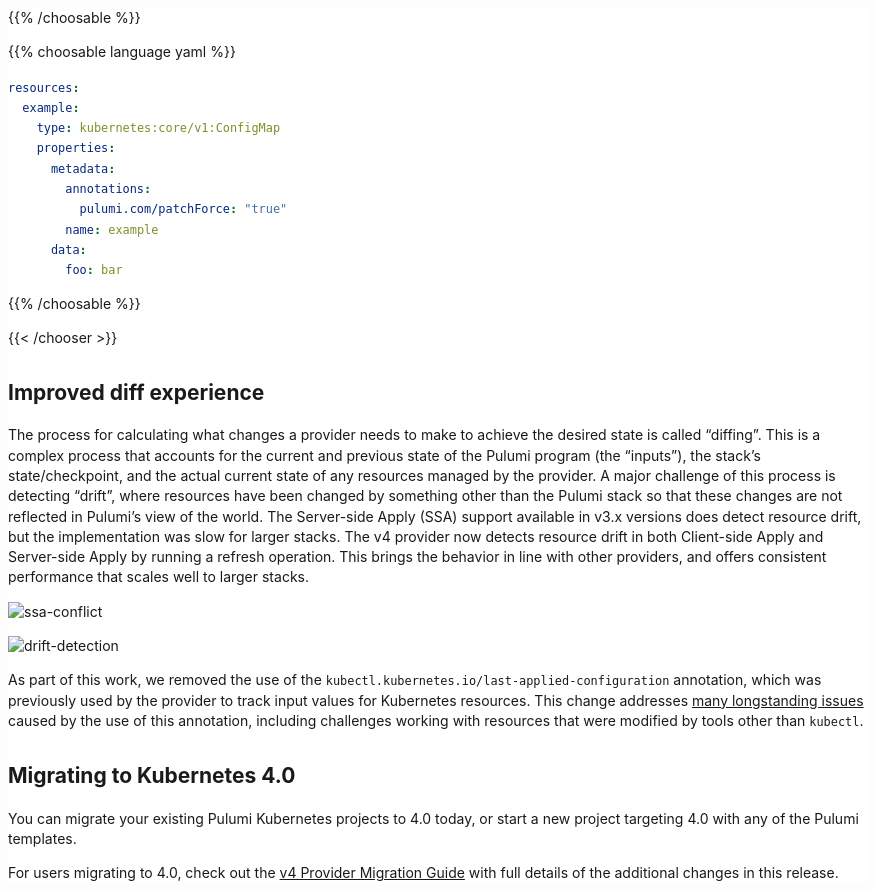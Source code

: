 
{{% /choosable %}}

{{% choosable language yaml %}}

```yaml
resources:
  example:
    type: kubernetes:core/v1:ConfigMap
    properties:
      metadata:
        annotations:
          pulumi.com/patchForce: "true"
        name: example
      data:
        foo: bar
```

{{% /choosable %}}

{{< /chooser >}}

## Improved diff experience

The process for calculating what changes a provider needs to make to achieve the desired state is called “diffing”. This is a complex process that accounts for the current and previous state of the Pulumi program (the “inputs”), the stack’s state/checkpoint, and the actual current state of any resources managed by the provider. A major challenge of this process is detecting “drift”, where resources have been changed by something other than the Pulumi stack so that these changes are not reflected in Pulumi’s view of the world. The Server-side Apply (SSA) support available in v3.x versions does detect resource drift, but the implementation was slow for larger stacks. The v4 provider now detects resource drift in both Client-side Apply and Server-side Apply by running a refresh operation. This brings the behavior in line with other providers, and offers consistent performance that scales well to larger stacks.

![ssa-conflict](./ssa_conflict.png)

![drift-detection](./drift_detection.png)

As part of this work, we removed the use of the `kubectl.kubernetes.io/last-applied-configuration` annotation, which was previously used by the provider to track input values for Kubernetes resources. This change addresses [many longstanding issues](https://github.com/pulumi/pulumi-kubernetes/issues?q=is%3Aissue+label%3Alast-applied-configuration+) caused by the use of this annotation, including challenges working with resources that were modified by tools other than `kubectl`.

## Migrating to Kubernetes 4.0

You can migrate your existing Pulumi Kubernetes projects to 4.0 today, or start a new project targeting 4.0 with any of the Pulumi templates.

For users migrating to 4.0, check out the [v4 Provider Migration Guide](https://www.pulumi.com/registry/packages/kubernetes/how-to-guides/v4-migration/) with full details of the additional changes in this release.
